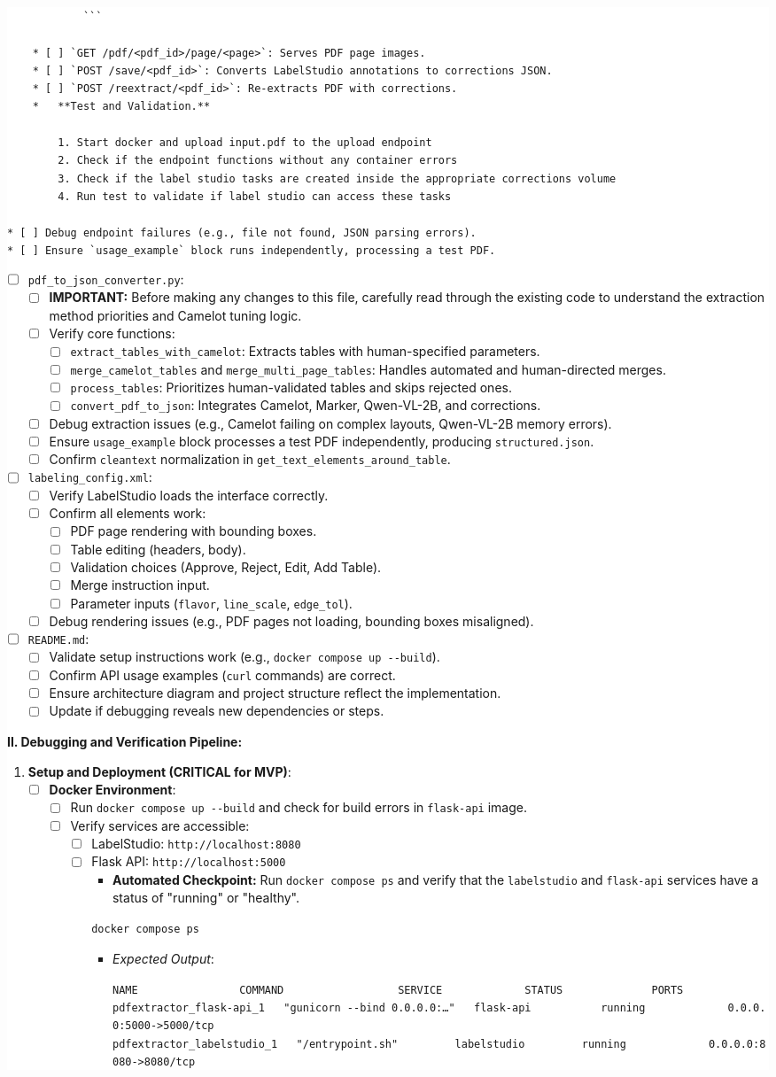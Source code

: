                 ```

        * [ ] `GET /pdf/<pdf_id>/page/<page>`: Serves PDF page images.
        * [ ] `POST /save/<pdf_id>`: Converts LabelStudio annotations to corrections JSON.
        * [ ] `POST /reextract/<pdf_id>`: Re-extracts PDF with corrections.
        *   **Test and Validation.**

            1. Start docker and upload input.pdf to the upload endpoint
            2. Check if the endpoint functions without any container errors
            3. Check if the label studio tasks are created inside the appropriate corrections volume
            4. Run test to validate if label studio can access these tasks

    * [ ] Debug endpoint failures (e.g., file not found, JSON parsing errors).
    * [ ] Ensure `usage_example` block runs independently, processing a test PDF.

* [ ] `pdf_to_json_converter.py`:
    * [ ] **IMPORTANT:** Before making any changes to this file, carefully read through the existing code to understand the extraction method priorities and Camelot tuning logic.
    * [ ] Verify core functions:
        * [ ] `extract_tables_with_camelot`: Extracts tables with human-specified parameters.
        * [ ] `merge_camelot_tables` and `merge_multi_page_tables`: Handles automated and human-directed merges.
        * [ ] `process_tables`: Prioritizes human-validated tables and skips rejected ones.
        * [ ] `convert_pdf_to_json`: Integrates Camelot, Marker, Qwen-VL-2B, and corrections.
    * [ ] Debug extraction issues (e.g., Camelot failing on complex layouts, Qwen-VL-2B memory errors).
    * [ ] Ensure `usage_example` block processes a test PDF independently, producing `structured.json`.
    * [ ] Confirm `cleantext` normalization in `get_text_elements_around_table`.

* [ ] `labeling_config.xml`:
    * [ ] Verify LabelStudio loads the interface correctly.
    * [ ] Confirm all elements work:
        * [ ] PDF page rendering with bounding boxes.
        * [ ] Table editing (headers, body).
        * [ ] Validation choices (Approve, Reject, Edit, Add Table).
        * [ ] Merge instruction input.
        * [ ] Parameter inputs (`flavor`, `line_scale`, `edge_tol`).
    * [ ] Debug rendering issues (e.g., PDF pages not loading, bounding boxes misaligned).

* [ ] `README.md`:
    * [ ] Validate setup instructions work (e.g., `docker compose up --build`).
    * [ ] Confirm API usage examples (`curl` commands) are correct.
    * [ ] Ensure architecture diagram and project structure reflect the implementation.
    * [ ] Update if debugging reveals new dependencies or steps.

**II. Debugging and Verification Pipeline:**

1.  **Setup and Deployment (CRITICAL for MVP)**:
    * [ ] **Docker Environment**:
        * [ ] Run `docker compose up --build` and check for build errors in `flask-api` image.
        * [ ] Verify services are accessible:
            * [ ] LabelStudio: `http://localhost:8080`
            * [ ] Flask API: `http://localhost:5000`
                *   **Automated Checkpoint:** Run `docker compose ps` and verify that the `labelstudio` and `flask-api` services have a status of "running" or "healthy".
                ```bash
                docker compose ps
                ```
                *   *Expected Output*:
                    ```
                    NAME                COMMAND                  SERVICE             STATUS              PORTS
                    pdfextractor_flask-api_1   "gunicorn --bind 0.0.0.0:…"   flask-api           running             0.0.0.0:5000->5000/tcp
                    pdfextractor_labelstudio_1   "/entrypoint.sh"         labelstudio         running             0.0.0.0:8080->8080/tcp
                    ```
